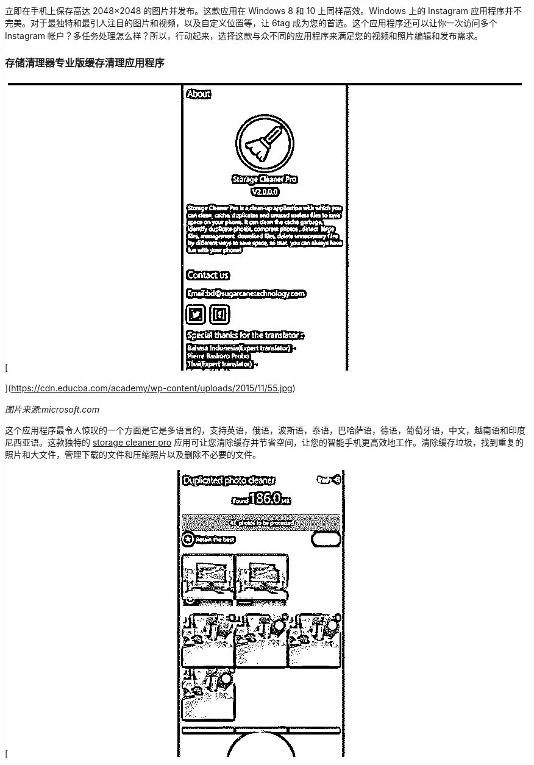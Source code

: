立即在手机上保存高达 2048×2048 的图片并发布。这款应用在 Windows 8 和 10 上同样高效。Windows 上的 Instagram 应用程序并不完美。对于最独特和最引人注目的图片和视频，以及自定义位置等，让 6tag 成为您的首选。这个应用程序还可以让你一次访问多个 Instagram 帐户？多任务处理怎么样？所以，行动起来，选择这款与众不同的应用程序来满足您的视频和照片编辑和发布需求。

### 存储清理器专业版缓存清理应用程序

[![Windows Phone Apps - Storage Cleaner Pro](img/64520710a1940345530ab8cf9611e654.png)

](https://cdn.educba.com/academy/wp-content/uploads/2015/11/55.jpg) 

*图片来源:microsoft.com*

这个应用程序最令人惊叹的一个方面是它是多语言的，支持英语，俄语，波斯语，泰语，巴哈萨语，德语，葡萄牙语，中文，越南语和印度尼西亚语。这款独特的 [storage cleaner pro](https://www.microsoft.com/en-us/p/storage-cleaner-pro/9wzdncrd2xdw "Storage Cleaner Pro App") 应用可让您清除缓存并节省空间，让您的智能手机更高效地工作。清除缓存垃圾，找到重复的照片和大文件，管理下载的文件和压缩照片以及删除不必要的文件。

[![Storage Cleaner Pro](img/35d83b20ae75cd8b2dbda1489c1b5bfb.png)
